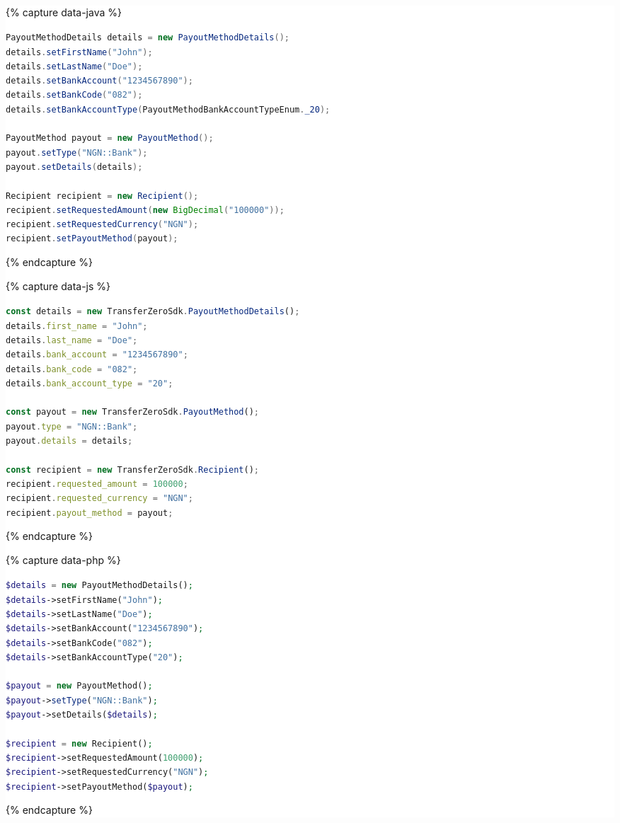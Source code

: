 {% capture data-java %}
```java
PayoutMethodDetails details = new PayoutMethodDetails();
details.setFirstName("John");
details.setLastName("Doe");
details.setBankAccount("1234567890");
details.setBankCode("082");
details.setBankAccountType(PayoutMethodBankAccountTypeEnum._20);

PayoutMethod payout = new PayoutMethod();
payout.setType("NGN::Bank");
payout.setDetails(details);

Recipient recipient = new Recipient();
recipient.setRequestedAmount(new BigDecimal("100000"));
recipient.setRequestedCurrency("NGN");
recipient.setPayoutMethod(payout);
```
{% endcapture %}

{% capture data-js %}
```js
const details = new TransferZeroSdk.PayoutMethodDetails();
details.first_name = "John";
details.last_name = "Doe";
details.bank_account = "1234567890";
details.bank_code = "082";
details.bank_account_type = "20";

const payout = new TransferZeroSdk.PayoutMethod();
payout.type = "NGN::Bank";
payout.details = details;

const recipient = new TransferZeroSdk.Recipient();
recipient.requested_amount = 100000;
recipient.requested_currency = "NGN";
recipient.payout_method = payout;
```
{% endcapture %}

{% capture data-php %}
```php
$details = new PayoutMethodDetails();
$details->setFirstName("John");
$details->setLastName("Doe");
$details->setBankAccount("1234567890");
$details->setBankCode("082");
$details->setBankAccountType("20");

$payout = new PayoutMethod();
$payout->setType("NGN::Bank");
$payout->setDetails($details);

$recipient = new Recipient();
$recipient->setRequestedAmount(100000);
$recipient->setRequestedCurrency("NGN");
$recipient->setPayoutMethod($payout);
```
{% endcapture %}
